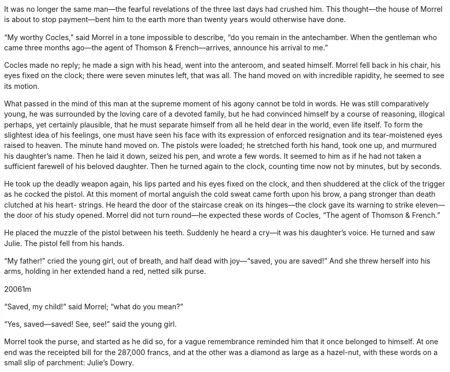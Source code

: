 It was no longer the same man—the fearful revelations of the three last
days had crushed him. This thought—the house of Morrel is about to stop
payment—bent him to the earth more than twenty years would otherwise
have done.

“My worthy Cocles,” said Morrel in a tone impossible to describe, “do
you remain in the antechamber. When the gentleman who came three months
ago—the agent of Thomson & French—arrives, announce his arrival to me.”

Cocles made no reply; he made a sign with his head, went into the
anteroom, and seated himself. Morrel fell back in his chair, his eyes
fixed on the clock; there were seven minutes left, that was all. The
hand moved on with incredible rapidity, he seemed to see its motion.

What passed in the mind of this man at the supreme moment of his agony
cannot be told in words. He was still comparatively young, he was
surrounded by the loving care of a devoted family, but he had convinced
himself by a course of reasoning, illogical perhaps, yet certainly
plausible, that he must separate himself from all he held dear in the
world, even life itself. To form the slightest idea of his feelings, one
must have seen his face with its expression of enforced resignation and
its tear-moistened eyes raised to heaven. The minute hand moved on. The
pistols were loaded; he stretched forth his hand, took one up, and
murmured his daughter’s name. Then he laid it down, seized his pen, and
wrote a few words. It seemed to him as if he had not taken a sufficient
farewell of his beloved daughter. Then he turned again to the clock,
counting time now not by minutes, but by seconds.

He took up the deadly weapon again, his lips parted and his eyes fixed
on the clock, and then shuddered at the click of the trigger as he
cocked the pistol. At this moment of mortal anguish the cold sweat came
forth upon his brow, a pang stronger than death clutched at his heart-
strings. He heard the door of the staircase creak on its hinges—the
clock gave its warning to strike eleven—the door of his study opened.
Morrel did not turn round—he expected these words of Cocles, “The agent
of Thomson & French.”

He placed the muzzle of the pistol between his teeth. Suddenly he heard
a cry—it was his daughter’s voice. He turned and saw Julie. The pistol
fell from his hands.

“My father!” cried the young girl, out of breath, and half dead with
joy—“saved, you are saved!” And she threw herself into his arms, holding
in her extended hand a red, netted silk purse.

20061m


“Saved, my child!” said Morrel; “what do you mean?”

“Yes, saved—saved! See, see!” said the young girl.

Morrel took the purse, and started as he did so, for a vague remembrance
reminded him that it once belonged to himself. At one end was the
receipted bill for the 287,000 francs, and at the other was a diamond as
large as a hazel-nut, with these words on a small slip of parchment:
Julie’s Dowry.
